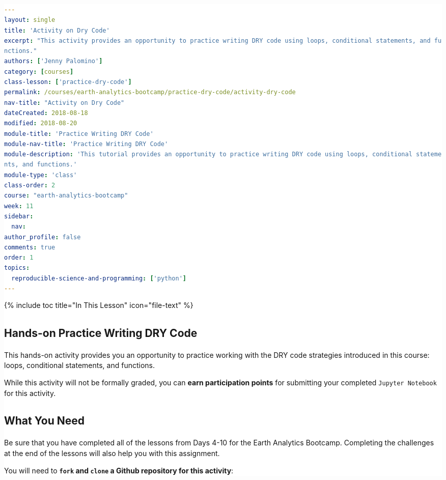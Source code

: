 ```yaml
---
layout: single
title: 'Activity on Dry Code'
excerpt: "This activity provides an opportunity to practice writing DRY code using loops, conditional statements, and functions." 
authors: ['Jenny Palomino']
category: [courses]
class-lesson: ['practice-dry-code']
permalink: /courses/earth-analytics-bootcamp/practice-dry-code/activity-dry-code
nav-title: "Activity on Dry Code"
dateCreated: 2018-08-18
modified: 2018-08-20
module-title: 'Practice Writing DRY Code'
module-nav-title: 'Practice Writing DRY Code'
module-description: 'This tutorial provides an opportunity to practice writing DRY code using loops, conditional statements, and functions.'
module-type: 'class'
class-order: 2
course: "earth-analytics-bootcamp"
week: 11
sidebar:
  nav:
author_profile: false
comments: true
order: 1
topics:
  reproducible-science-and-programming: ['python']
---
```

{% include toc title="In This Lesson" icon="file-text" %}

<div class="notice--info" markdown="1">


## <i class="fa fa-ship" aria-hidden="true"></i> Hands-on Practice Writing DRY Code

This hands-on activity provides you an opportunity to practice working with the DRY code strategies introduced in this course: loops, conditional statements, and functions.

While this activity will not be formally graded, you can **earn participation points** for submitting your completed `Jupyter Notebook` for this activity.


## <i class="fa fa-check-square-o fa-2" aria-hidden="true"></i> What You Need

Be sure that you have completed all of the lessons from Days 4-10 for the Earth Analytics Bootcamp. Completing the challenges at the end of the lessons will also help you with this assignment. 

You will need to **`fork` and `clone` a Github repository for this activity**: 
